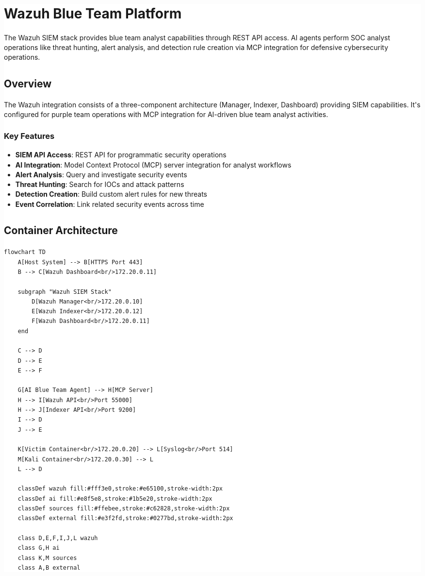 # Wazuh Blue Team Platform

The Wazuh SIEM stack provides blue team analyst capabilities through REST API access. AI agents perform SOC analyst operations like threat hunting, alert analysis, and detection rule creation via MCP integration for defensive cybersecurity operations.

## Overview

The Wazuh integration consists of a three-component architecture (Manager, Indexer, Dashboard) providing SIEM capabilities. It's configured for purple team operations with MCP integration for AI-driven blue team analyst activities.

### Key Features

- **SIEM API Access**: REST API for programmatic security operations
- **AI Integration**: Model Context Protocol (MCP) server integration for analyst workflows
- **Alert Analysis**: Query and investigate security events
- **Threat Hunting**: Search for IOCs and attack patterns
- **Detection Creation**: Build custom alert rules for new threats
- **Event Correlation**: Link related security events across time

## Container Architecture

```mermaid
flowchart TD
    A[Host System] --> B[HTTPS Port 443]
    B --> C[Wazuh Dashboard<br/>172.20.0.11]
    
    subgraph "Wazuh SIEM Stack"
        D[Wazuh Manager<br/>172.20.0.10]
        E[Wazuh Indexer<br/>172.20.0.12]
        F[Wazuh Dashboard<br/>172.20.0.11]
    end
    
    C --> D
    D --> E
    E --> F
    
    G[AI Blue Team Agent] --> H[MCP Server]
    H --> I[Wazuh API<br/>Port 55000]
    H --> J[Indexer API<br/>Port 9200]
    I --> D
    J --> E
    
    K[Victim Container<br/>172.20.0.20] --> L[Syslog<br/>Port 514]
    M[Kali Container<br/>172.20.0.30] --> L
    L --> D
    
    classDef wazuh fill:#fff3e0,stroke:#e65100,stroke-width:2px
    classDef ai fill:#e8f5e8,stroke:#1b5e20,stroke-width:2px
    classDef sources fill:#ffebee,stroke:#c62828,stroke-width:2px
    classDef external fill:#e3f2fd,stroke:#0277bd,stroke-width:2px
    
    class D,E,F,I,J,L wazuh
    class G,H ai
    class K,M sources
    class A,B external
```
